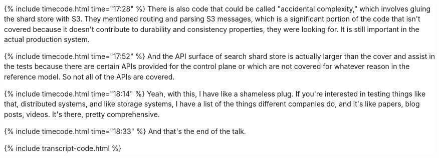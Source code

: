 {% include timecode.html time="17:28" %}
There is also code that could be called "accidental complexity," which involves gluing the shard store with S3. 
They mentioned routing and parsing S3 messages, which is a significant portion of the code that isn't covered because 
it doesn't contribute to durability and consistency properties, they were looking for.
It is still important in the actual production system.

{% include timecode.html time="17:52" %}
And the API surface of search shard store is actually larger than the cover and assist in the tests because
there are certain APIs provided for the control plane or which are not covered for whatever reason in the reference
model. So not all of the APIs are covered.

{% include timecode.html time="18:14" %}
Yeah, with this, I have like a shameless plug. If you're interested in testing things like that, distributed
systems, and like storage systems, I have a list of the things different companies do, and it's like papers, blog posts,
videos. It's there, pretty comprehensive.

{% include timecode.html time="18:33" %}
And that's the end of the talk.

{% include transcript-code.html %}
